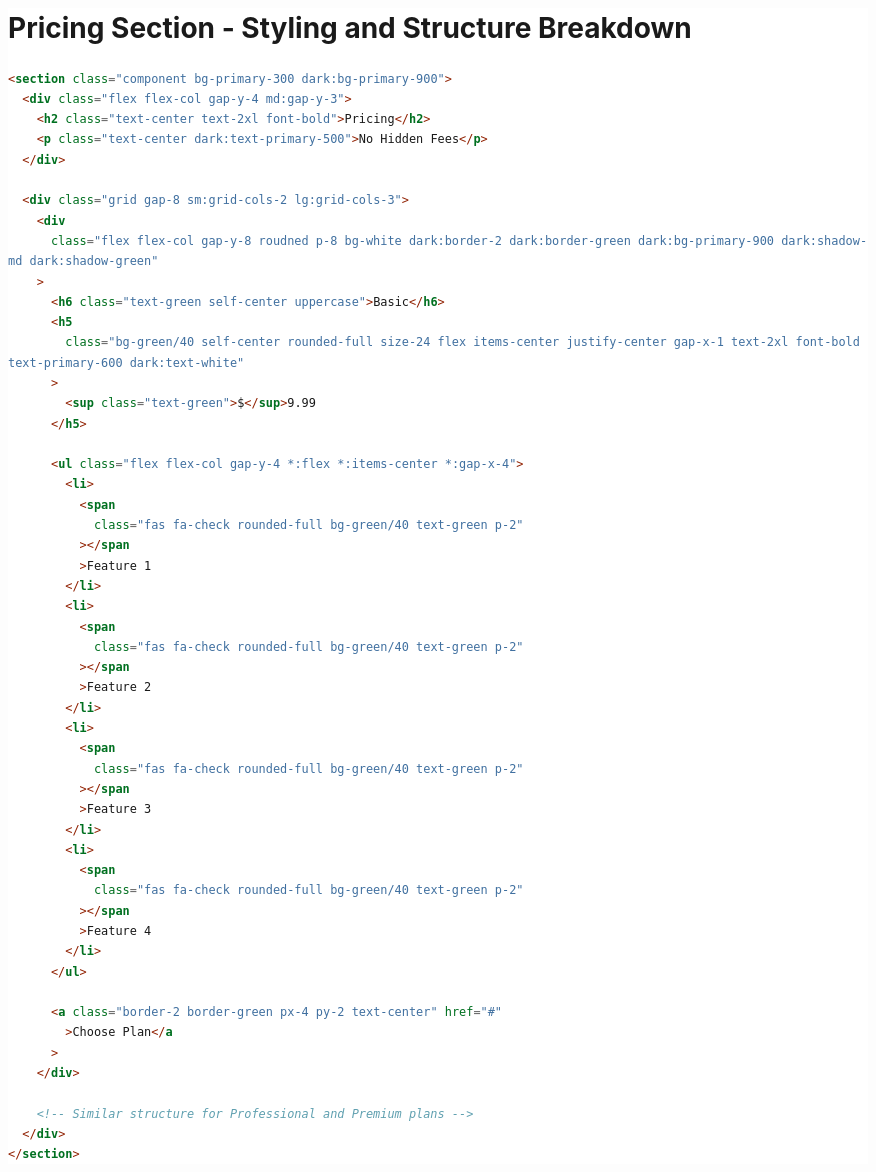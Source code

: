 # **Pricing Section - Styling and Structure Breakdown**

```html
<section class="component bg-primary-300 dark:bg-primary-900">
  <div class="flex flex-col gap-y-4 md:gap-y-3">
    <h2 class="text-center text-2xl font-bold">Pricing</h2>
    <p class="text-center dark:text-primary-500">No Hidden Fees</p>
  </div>

  <div class="grid gap-8 sm:grid-cols-2 lg:grid-cols-3">
    <div
      class="flex flex-col gap-y-8 roudned p-8 bg-white dark:border-2 dark:border-green dark:bg-primary-900 dark:shadow-md dark:shadow-green"
    >
      <h6 class="text-green self-center uppercase">Basic</h6>
      <h5
        class="bg-green/40 self-center rounded-full size-24 flex items-center justify-center gap-x-1 text-2xl font-bold text-primary-600 dark:text-white"
      >
        <sup class="text-green">$</sup>9.99
      </h5>

      <ul class="flex flex-col gap-y-4 *:flex *:items-center *:gap-x-4">
        <li>
          <span
            class="fas fa-check rounded-full bg-green/40 text-green p-2"
          ></span
          >Feature 1
        </li>
        <li>
          <span
            class="fas fa-check rounded-full bg-green/40 text-green p-2"
          ></span
          >Feature 2
        </li>
        <li>
          <span
            class="fas fa-check rounded-full bg-green/40 text-green p-2"
          ></span
          >Feature 3
        </li>
        <li>
          <span
            class="fas fa-check rounded-full bg-green/40 text-green p-2"
          ></span
          >Feature 4
        </li>
      </ul>

      <a class="border-2 border-green px-4 py-2 text-center" href="#"
        >Choose Plan</a
      >
    </div>

    <!-- Similar structure for Professional and Premium plans -->
  </div>
</section>
```
